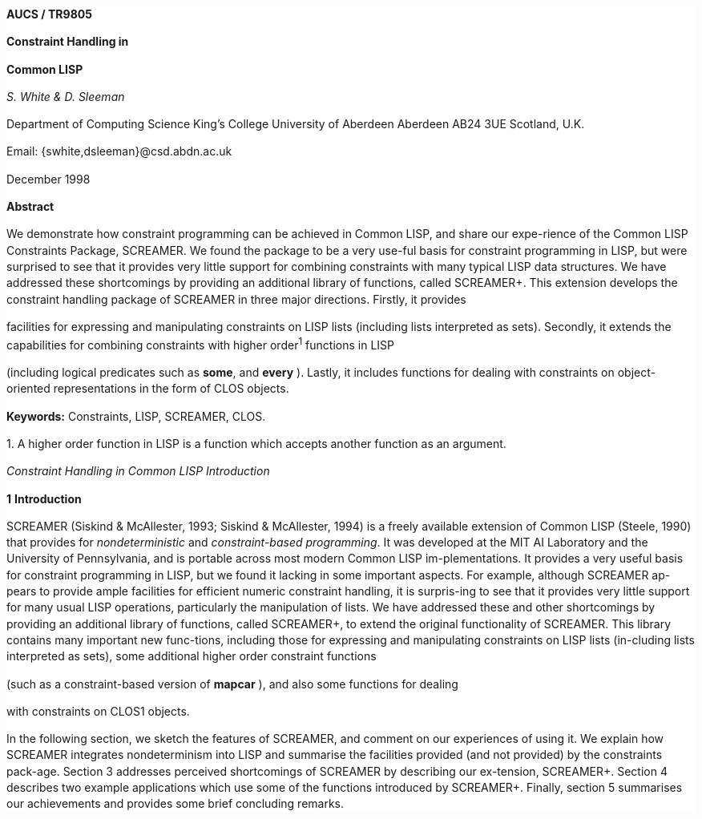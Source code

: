 **AUCS / TR9805**

**Constraint Handling in**

**Common LISP**

_S. White & D. Sleeman_

Department of Computing Science King’s College University of Aberdeen Aberdeen AB24 3UE Scotland, U.K.

Email: {swhite,dsleeman}@csd.abdn.ac.uk

December 1998

**Abstract**

We demonstrate how constraint programming can be achieved in Common LISP, and share our expe-rience of the Common LISP Constraints Package, SCREAMER. We found the package to be a very use-ful basis for constraint programming in LISP, but were surprised to see that it provides very little support for combining constraints with many typical LISP data structures. We have addressed these shortcomings by providing an additional library of functions, called SCREAMER+. This extension develops the constraint handling package of SCREAMER in three major directions. Firstly, it provides

facilities for expressing and manipulating constraints on LISP lists (including lists interpreted as sets). Secondly, it extends the capabilities for combining constraints with higher order<sup>1</sup> functions in LISP

(including logical predicates such as **some**, and **every** ). Lastly, it includes functions for dealing with constraints on object-oriented representations in the form of CLOS objects.

**Keywords:** Constraints, LISP, SCREAMER, CLOS.

1\. A higher order function in LISP is a function which accepts another function as an argument.

_Constraint Handling in Common LISP_ _Introduction_

**1** **Introduction**

SCREAMER (Siskind & McAllester, 1993; Siskind & McAllester, 1994) is a freely available extension of Common LISP (Steele, 1990) that provides for _nondeterministic_ and _constraint-based programming_. It was developed at the MIT AI Laboratory and the University of Pennsylvania, and is portable across most modern Common LISP im-plementations. It provides a very useful basis for constraint programming in LISP, but we found it lacking in some important aspects. For example, although SCREAMER ap-pears to provide ample facilities for efficient numeric constraint handling, it is surpris-ing to see that it provides very little support for many usual LISP operations, particularly the manipulation of lists. We have addressed these and other shortcomings by providing an additional library of functions, called SCREAMER+, to extend the original functionality of SCREAMER. This library contains many important new func-tions, including those for expressing and manipulating constraints on LISP lists (in-cluding lists interpreted as sets), some additional higher order constraint functions

(such as a constraint-based version of **mapcar** ), and also some functions for dealing

with constraints on CLOS1 objects.

In the following section, we sketch the features of SCREAMER, and comment on our experiences of using it. We explain how SCREAMER integrates nondeterminism into LISP and summarise the facilities provided (and not provided) by the constraints pack-age. Section 3 addresses perceived shortcomings of SCREAMER by describing our ex-tension, SCREAMER+. Section 4 describes two example applications which use some of the functions introduced by SCREAMER+. Finally, section 5 summarises our achievements and provides some brief concluding remarks.
